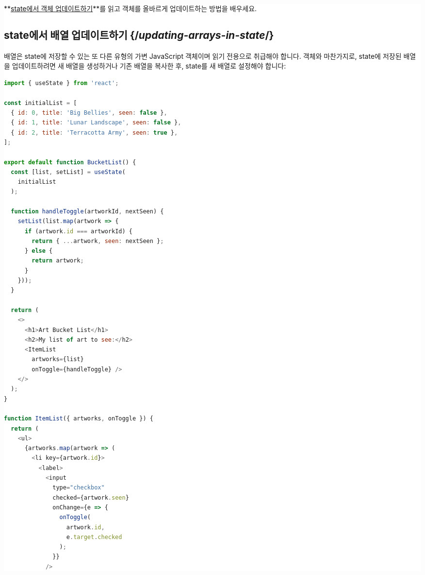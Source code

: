 </Sandpack>

<LearnMore path="/learn/updating-objects-in-state">

**[state에서 객체 업데이트하기](/learn/updating-objects-in-state)**를 읽고 객체를 올바르게 업데이트하는 방법을 배우세요.

</LearnMore>

## state에서 배열 업데이트하기 {/*updating-arrays-in-state*/}

배열은 state에 저장할 수 있는 또 다른 유형의 가변 JavaScript 객체이며 읽기 전용으로 취급해야 합니다. 객체와 마찬가지로, state에 저장된 배열을 업데이트하려면 새 배열을 생성하거나 기존 배열을 복사한 후, state를 새 배열로 설정해야 합니다:

<Sandpack>

```js
import { useState } from 'react';

const initialList = [
  { id: 0, title: 'Big Bellies', seen: false },
  { id: 1, title: 'Lunar Landscape', seen: false },
  { id: 2, title: 'Terracotta Army', seen: true },
];

export default function BucketList() {
  const [list, setList] = useState(
    initialList
  );

  function handleToggle(artworkId, nextSeen) {
    setList(list.map(artwork => {
      if (artwork.id === artworkId) {
        return { ...artwork, seen: nextSeen };
      } else {
        return artwork;
      }
    }));
  }

  return (
    <>
      <h1>Art Bucket List</h1>
      <h2>My list of art to see:</h2>
      <ItemList
        artworks={list}
        onToggle={handleToggle} />
    </>
  );
}

function ItemList({ artworks, onToggle }) {
  return (
    <ul>
      {artworks.map(artwork => (
        <li key={artwork.id}>
          <label>
            <input
              type="checkbox"
              checked={artwork.seen}
              onChange={e => {
                onToggle(
                  artwork.id,
                  e.target.checked
                );
              }}
            />
```